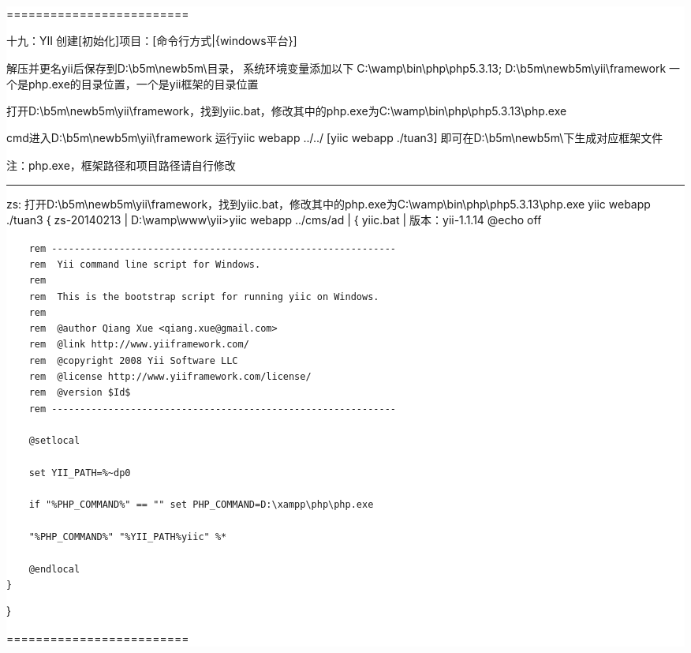 =========================

十九：YII 创建[初始化]项目：[命令行方式|{windows平台}]

解压并更名yii后保存到D:\b5m\newb5m\目录，
系统环境变量添加以下
C:\wamp\bin\php\php5.3.13; D:\b5m\newb5m\yii\framework
一个是php.exe的目录位置，一个是yii框架的目录位置

打开D:\b5m\newb5m\yii\framework，找到yiic.bat，修改其中的php.exe为C:\wamp\bin\php\php5.3.13\php.exe

cmd进入D:\b5m\newb5m\yii\framework
运行yiic webapp ../../  [yiic webapp ./tuan3]
即可在D:\b5m\newb5m\下生成对应框架文件

注：php.exe，框架路径和项目路径请自行修改

---

zs:
打开D:\b5m\newb5m\yii\framework，找到yiic.bat，修改其中的php.exe为C:\wamp\bin\php\php5.3.13\php.exe
yiic webapp ./tuan3
{
    zs-20140213
    |
    D:\wamp\www\yii>yiic webapp ../cms/ad
    |
    {
        yiic.bat | 版本：yii-1.1.14
        @echo off

        rem -------------------------------------------------------------
        rem  Yii command line script for Windows.
        rem
        rem  This is the bootstrap script for running yiic on Windows.
        rem
        rem  @author Qiang Xue <qiang.xue@gmail.com>
        rem  @link http://www.yiiframework.com/
        rem  @copyright 2008 Yii Software LLC
        rem  @license http://www.yiiframework.com/license/
        rem  @version $Id$
        rem -------------------------------------------------------------

        @setlocal

        set YII_PATH=%~dp0

        if "%PHP_COMMAND%" == "" set PHP_COMMAND=D:\xampp\php\php.exe

        "%PHP_COMMAND%" "%YII_PATH%yiic" %*

        @endlocal
    }
}

=========================
